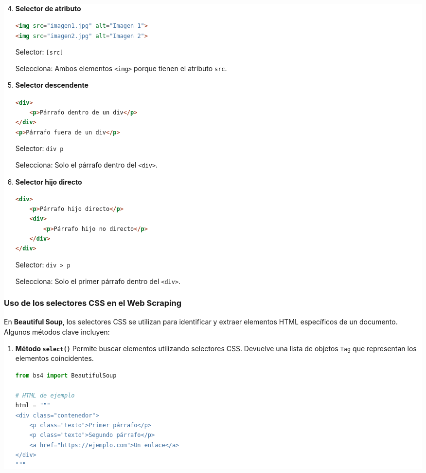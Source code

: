4. **Selector de atributo**
    
    ```html
    <img src="imagen1.jpg" alt="Imagen 1">
    <img src="imagen2.jpg" alt="Imagen 2">
    ```
    
    Selector: `[src]`
    
    Selecciona: Ambos elementos `<img>` porque tienen el atributo `src`.
    
5. **Selector descendente**
    
    ```html
    <div>
        <p>Párrafo dentro de un div</p>
    </div>
    <p>Párrafo fuera de un div</p>
    ```
    
    Selector: `div p`
    
    Selecciona: Solo el párrafo dentro del `<div>`.
    
6. **Selector hijo directo**
    
    ```html
    <div>
        <p>Párrafo hijo directo</p>
        <div>
            <p>Párrafo hijo no directo</p>
        </div>
    </div>
    ```
    
    Selector: `div > p`
    
    Selecciona: Solo el primer párrafo dentro del `<div>`.
    

### **Uso de los selectores CSS en el Web Scraping**

En **Beautiful Soup**, los selectores CSS se utilizan para identificar y extraer elementos HTML específicos de un documento. Algunos métodos clave incluyen:

1. **Método `select()`**
Permite buscar elementos utilizando selectores CSS. Devuelve una lista de objetos `Tag` que representan los elementos coincidentes.
    
    ```python
    from bs4 import BeautifulSoup
    
    # HTML de ejemplo
    html = """
    <div class="contenedor">
        <p class="texto">Primer párrafo</p>
        <p class="texto">Segundo párrafo</p>
        <a href="https://ejemplo.com">Un enlace</a>
    </div>
    """
    